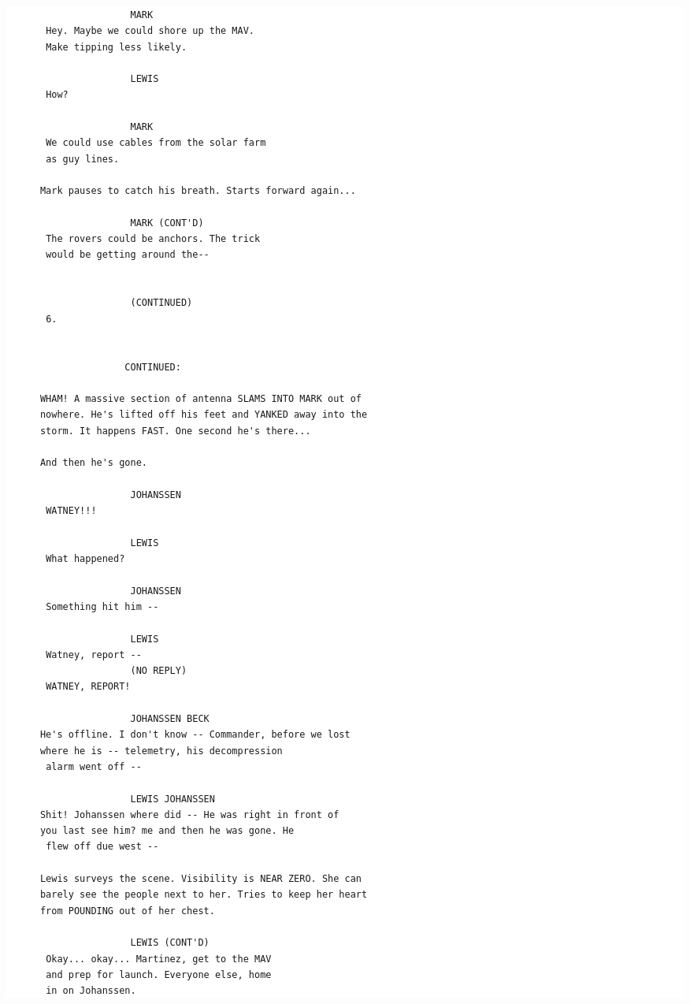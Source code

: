                           MARK
           Hey. Maybe we could shore up the MAV.
           Make tipping less likely.
                         
                          LEWIS
           How?
                         
                          MARK
           We could use cables from the solar farm
           as guy lines.
                         
          Mark pauses to catch his breath. Starts forward again...
                         
                          MARK (CONT'D)
           The rovers could be anchors. The trick
           would be getting around the--
                         
                         
                          (CONTINUED)
           6.
           
                         
                         CONTINUED:
                         
          WHAM! A massive section of antenna SLAMS INTO MARK out of
          nowhere. He's lifted off his feet and YANKED away into the
          storm. It happens FAST. One second he's there...
                         
          And then he's gone.
                         
                          JOHANSSEN
           WATNEY!!!
                         
                          LEWIS
           What happened?
                         
                          JOHANSSEN
           Something hit him --
                         
                          LEWIS
           Watney, report --
                          (NO REPLY)
           WATNEY, REPORT!
                         
                          JOHANSSEN BECK
          He's offline. I don't know -- Commander, before we lost
          where he is -- telemetry, his decompression
           alarm went off --
                         
                          LEWIS JOHANSSEN
          Shit! Johanssen where did -- He was right in front of
          you last see him? me and then he was gone. He
           flew off due west --
                         
          Lewis surveys the scene. Visibility is NEAR ZERO. She can
          barely see the people next to her. Tries to keep her heart
          from POUNDING out of her chest.
                         
                          LEWIS (CONT'D)
           Okay... okay... Martinez, get to the MAV
           and prep for launch. Everyone else, home
           in on Johanssen.
                         